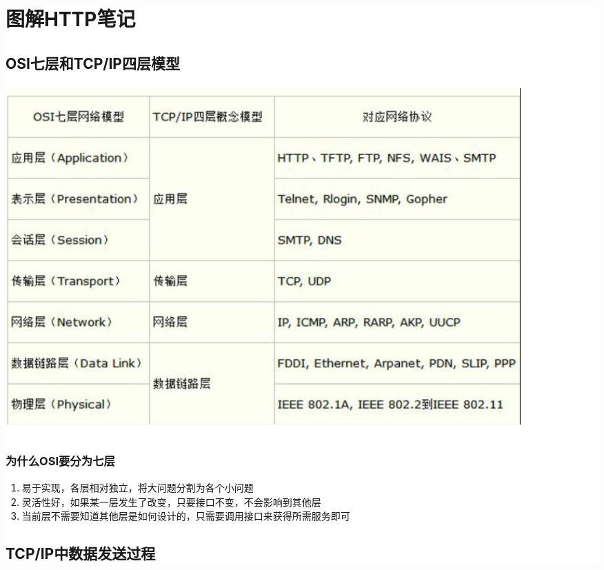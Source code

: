 # 图解HTTP笔记

## OSI七层和TCP/IP四层模型

![](/images\截图.png)

### 为什么OSI要分为七层

1. 易于实现，各层相对独立，将大问题分割为各个小问题
2. 灵活性好，如果某一层发生了改变，只要接口不变，不会影响到其他层
3. 当前层不需要知道其他层是如何设计的，只需要调用接口来获得所需服务即可

## TCP/IP中数据发送过程
